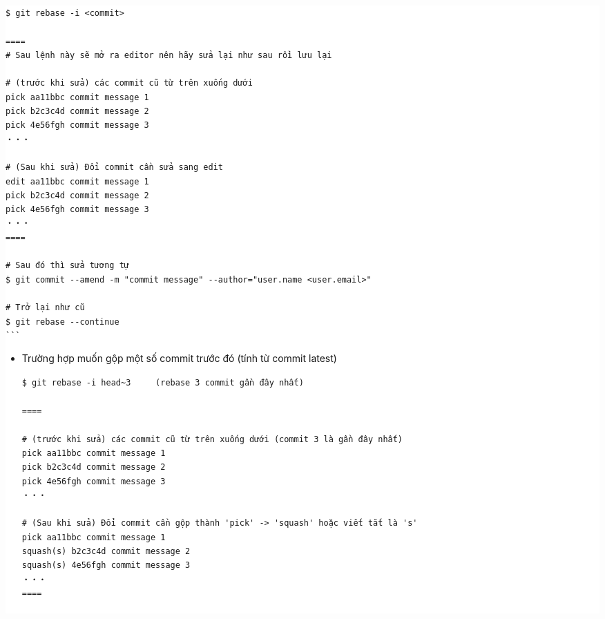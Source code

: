     $ git rebase -i <commit>
    
    ====
    # Sau lệnh này sẽ mở ra editor nên hãy sửa lại như sau rồi lưu lại
    
    # (trước khi sửa) các commit cũ từ trên xuống dưới
    pick aa11bbc commit message 1
    pick b2c3c4d commit message 2
    pick 4e56fgh commit message 3
    ・・・
    
    # (Sau khi sửa) Đổi commit cần sửa sang edit
    edit aa11bbc commit message 1
    pick b2c3c4d commit message 2
    pick 4e56fgh commit message 3
    ・・・
    ====
    
    # Sau đó thì sửa tương tự
    $ git commit --amend -m "commit message" --author="user.name <user.email>"
    
    # Trở lại như cũ
    $ git rebase --continue
    ```
 - Trường hợp muốn gộp một số commit trước đó (tính từ commit latest)
    ```
    $ git rebase -i head~3     (rebase 3 commit gần đây nhất)
    
    ====
    
    # (trước khi sửa) các commit cũ từ trên xuống dưới (commit 3 là gần đây nhất)
    pick aa11bbc commit message 1
    pick b2c3c4d commit message 2
    pick 4e56fgh commit message 3
    ・・・
    
    # (Sau khi sửa) Đổi commit cần gộp thành 'pick' -> 'squash' hoặc viết tắt là 's'
    pick aa11bbc commit message 1
    squash(s) b2c3c4d commit message 2
    squash(s) 4e56fgh commit message 3
    ・・・
    ====
    
